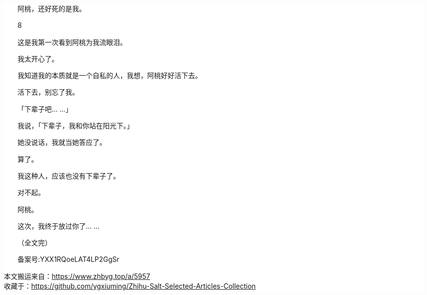&emsp;&emsp;阿桃，还好死的是我。  
  
&emsp;&emsp;8  
  
&emsp;&emsp;这是我第一次看到阿桃为我流眼泪。  
  
&emsp;&emsp;我太开心了。  
  
&emsp;&emsp;我知道我的本质就是一个自私的人，我想，阿桃好好活下去。  
  
&emsp;&emsp;活下去，别忘了我。  
  
&emsp;&emsp;「下辈子吧... ...」  
  
&emsp;&emsp;我说，「下辈子，我和你站在阳光下。」  
  
&emsp;&emsp;她没说话，我就当她答应了。  
  
&emsp;&emsp;算了。  
  
&emsp;&emsp;我这种人，应该也没有下辈子了。  
  
&emsp;&emsp;对不起。  
  
&emsp;&emsp;阿桃。  
  
&emsp;&emsp;这次，我终于放过你了... ...  
  
&emsp;&emsp;（全文完）  
  
&emsp;&emsp;备案号:YXX1RQoeLAT4LP2GgSr  
  
本文搬运来自：https://www.zhbyg.top/a/5957  
 收藏于：https://github.com/ygxiuming/Zhihu-Salt-Selected-Articles-Collection